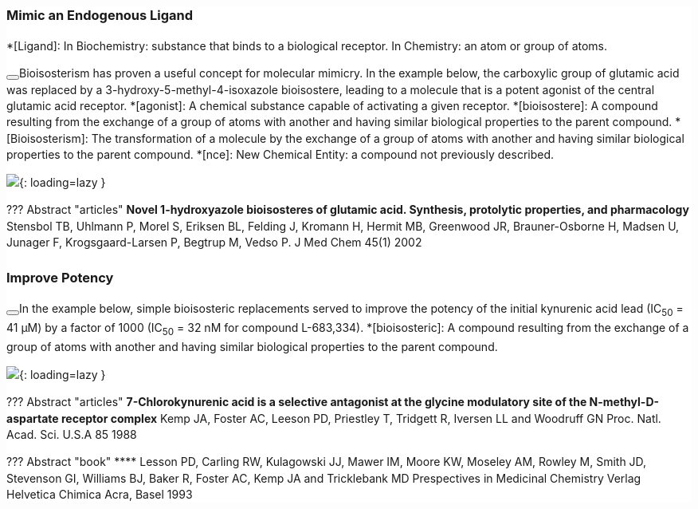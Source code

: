 ### Mimic an Endogenous Ligand
*[Ligand]: In Biochemistry: substance that binds to a biological receptor. In Chemistry: an atom or group of atoms.

<button  class='playb' onclick='playAudio(this)' data-mp3-name='bioisosterism/mimic-an-endogenous-ligand-0eba5f5a'><i class='fa fa-play' aria-hidden='true'></i></button>Bioisosterism has proven a useful concept for molecular mimicry. In the example below, the carboxylic group of glutamic acid was replaced by a 3-hydroxy-5-methyl-4-isoxazole bioisostere, leading to a molecule that is a potent agonist of the central glutamic acid receptor.
*[agonist]: A chemical substance capable of activating a given receptor.
*[bioisostere]: A compound resulting from the exchange of a group of atoms with another and having similar biological properties to the parent compound.
*[Bioisosterism]: The transformation of a molecule by the exchange of a group of atoms with another and having similar biological properties to the parent compound.
*[nce]: New Chemical Entity: a compound not previously described.


![](https://media.drugdesign.org/course/bioisosterism/endogenous.png){: loading=lazy }

??? Abstract "articles"
    **Novel 1-hydroxyazole bioisosteres of glutamic acid. Synthesis, protolytic properties, and pharmacology** 
    Stensbol TB, Uhlmann P, Morel S, Eriksen BL, Felding J, Kromann H, Hermit MB, Greenwood JR, Brauner-Osborne H, Madsen U, Junager F, Krogsgaard-Larsen P, Begtrup M, Vedso P. 
    J Med Chem 
    45(1) 2002  
    
### Improve Potency

<button  class='playb' onclick='playAudio(this)' data-mp3-name='bioisosterism/improve-potency-7dce4f9f'><i class='fa fa-play' aria-hidden='true'></i></button>In the example below, simple bioisosteric replacements served to  improve the potency of the initial kynurenic acid lead (IC<sub>50</sub> = 41 &micro;M) by a factor of 1000 (IC<sub>50</sub> = 32 nM for compound L-683,334).
*[bioisosteric]: A compound resulting from the exchange of a group of atoms with another and having similar biological properties to the parent compound.


![](https://media.drugdesign.org/course/bioisosterism/potency.png){: loading=lazy }

??? Abstract "articles"
    **7-Chlorokynurenic acid is a selective antagonist at the glycine modulatory site of the N-methyl-D-aspartate receptor complex** 
    Kemp JA, Foster AC, Leeson PD, Priestley T, Tridgett R, Iversen LL and Woodruff GN 
    Proc. Natl. Acad. Sci. U.S.A 
    85 1988  
    

??? Abstract "book"
    **** 
    Lesson PD, Carling RW, Kulagowski JJ, Mawer IM, Moore KW, Moseley AM, Rowley M, Smith JD, Stevenson GI, Williams BJ, Baker R, Foster AC, Kemp JA and Tricklebank MD 
    Prespectives in Medicinal Chemistry 
    Verlag Helvetica Chimica Acra, Basel  1993   
    